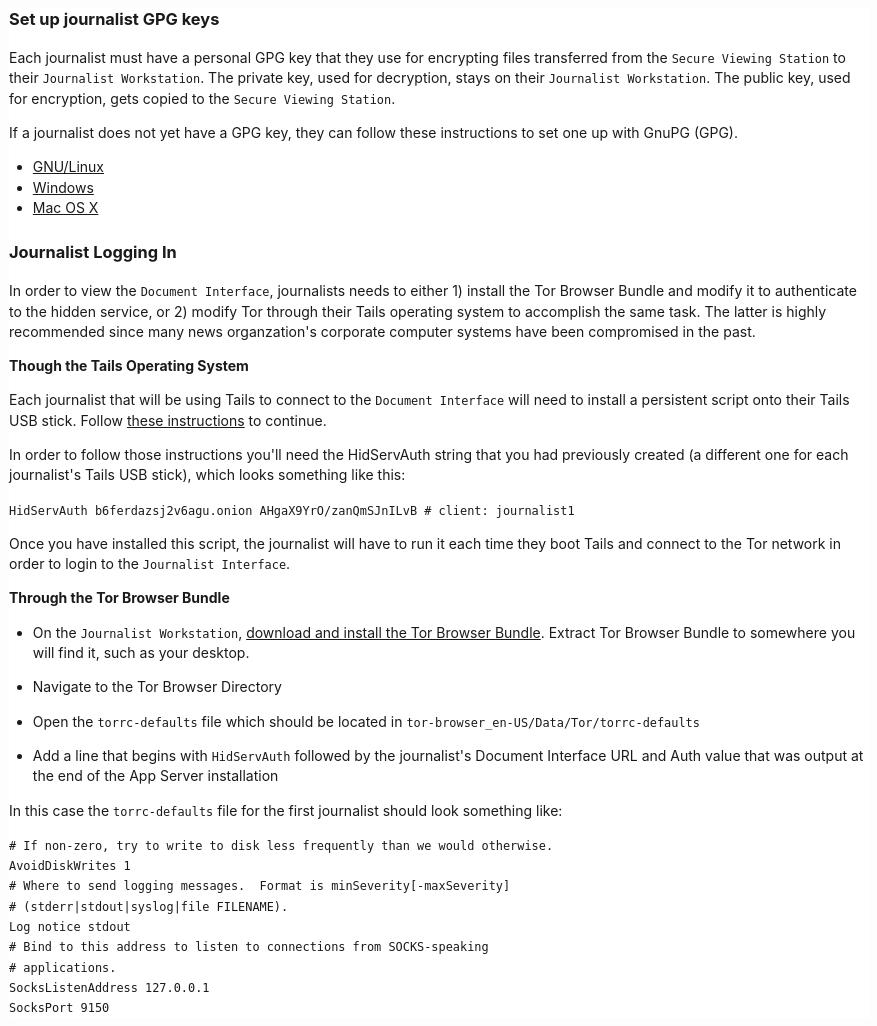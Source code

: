 ### Set up journalist GPG keys

Each journalist must have a personal GPG key that they use for encrypting files transferred from the `Secure Viewing Station` to their `Journalist Workstation`. The private key, used for decryption, stays on their `Journalist Workstation`. The public key, used for encryption, gets copied to the `Secure Viewing Station`.

If a journalist does not yet have a GPG key, they can follow these instructions to set one up with GnuPG (GPG).

* [GNU/Linux](https://www.gnupg.org/gph/en/manual.html#AEN26)
* [Windows](http://gpg4win.org/)
* [Mac OS X](https://support.gpgtools.org/kb/how-to/first-steps-where-do-i-start-where-do-i-begin)

### Journalist Logging In

In order to view the `Document Interface`, journalists needs to either 1) install the Tor Browser Bundle and modify it to authenticate to the hidden service, or 2) modify Tor through their Tails operating system to accomplish the same task. The latter is highly recommended since many news organzation's corporate computer systems have been compromised in the past.

**Though the Tails Operating System**

Each journalist that will be using Tails to connect to the `Document Interface` will need to install a persistent script onto their Tails USB stick. Follow [these instructions](/tails_files/README.md) to continue.

In order to follow those instructions you'll need the HidServAuth string that you had previously created (a different one for each journalist's Tails USB stick), which looks something like this:

    HidServAuth b6ferdazsj2v6agu.onion AHgaX9YrO/zanQmSJnILvB # client: journalist1

Once you have installed this script, the journalist will have to run it each time they boot Tails and connect to the Tor network in order to login to the `Journalist Interface`.

**Through the Tor Browser Bundle**

* On the `Journalist Workstation`, [download and install the Tor Browser Bundle](https://www.torproject.org/download/download-easy.html.en). Extract Tor Browser Bundle to somewhere you will find it, such as your desktop.

* Navigate to the Tor Browser Directory
* Open the `torrc-defaults` file which should be located in `tor-browser_en-US/Data/Tor/torrc-defaults`
* Add a line that begins with `HidServAuth` followed by the journalist's Document Interface URL and Auth value that was output at the end of the App Server installation

In this case the `torrc-defaults` file for the first journalist should look something like:

    # If non-zero, try to write to disk less frequently than we would otherwise.
    AvoidDiskWrites 1
    # Where to send logging messages.  Format is minSeverity[-maxSeverity]
    # (stderr|stdout|syslog|file FILENAME).
    Log notice stdout
    # Bind to this address to listen to connections from SOCKS-speaking
    # applications.
    SocksListenAddress 127.0.0.1
    SocksPort 9150